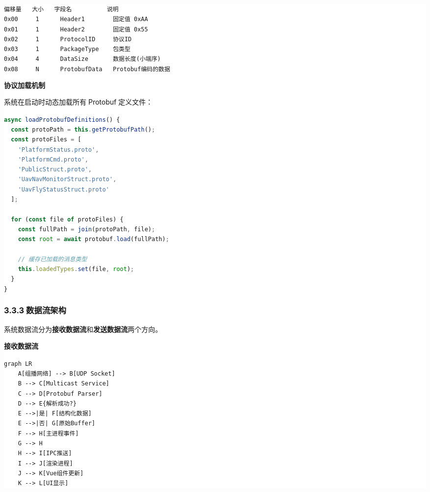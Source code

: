 ```
偏移量   大小   字段名          说明
0x00     1      Header1        固定值 0xAA
0x01     1      Header2        固定值 0x55
0x02     1      ProtocolID     协议ID
0x03     1      PackageType    包类型
0x04     4      DataSize       数据长度(小端序)
0x08     N      ProtobufData   Protobuf编码的数据
```

**协议加载机制**

系统在启动时动态加载所有 Protobuf 定义文件：

```typescript
async loadProtobufDefinitions() {
  const protoPath = this.getProtobufPath();
  const protoFiles = [
    'PlatformStatus.proto',
    'PlatformCmd.proto',
    'PublicStruct.proto',
    'UavNavMonitorStruct.proto',
    'UavFlyStatusStruct.proto'
  ];

  for (const file of protoFiles) {
    const fullPath = join(protoPath, file);
    const root = await protobuf.load(fullPath);

    // 缓存已加载的消息类型
    this.loadedTypes.set(file, root);
  }
}
```

### 3.3.3 数据流架构

系统数据流分为**接收数据流**和**发送数据流**两个方向。

**接收数据流**

```mermaid
graph LR
    A[组播网络] --> B[UDP Socket]
    B --> C[Multicast Service]
    C --> D[Protobuf Parser]
    D --> E{解析成功?}
    E -->|是| F[结构化数据]
    E -->|否| G[原始Buffer]
    F --> H[主进程事件]
    G --> H
    H --> I[IPC推送]
    I --> J[渲染进程]
    J --> K[Vue组件更新]
    K --> L[UI显示]
```
